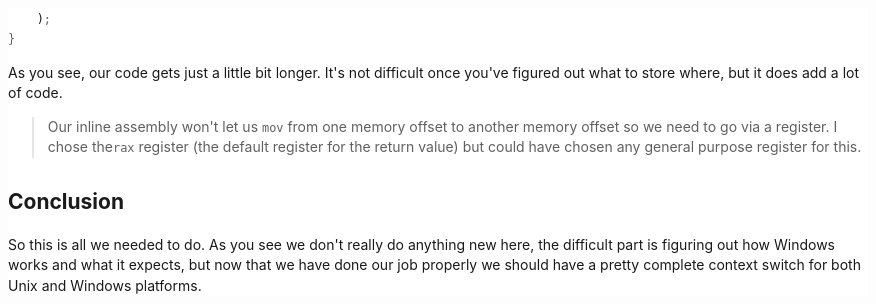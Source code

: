 ```rust
    );
}
```

As you see, our code gets just a little bit longer. It's not difficult once you've figured out what to store where, but it does add a lot of code.

>Our inline assembly won't let us `mov` from one memory offset to another memory offset so we need to go via a register. I chose the`rax` register (the default register for the return value) but could have chosen any general purpose register for this.

## Conclusion

So this is all we needed to do. As you see we don't really do anything new here, the difficult part is figuring out how Windows works and what it expects, but now that we have done our job properly we should have a pretty complete context switch for both Unix and Windows platforms.
